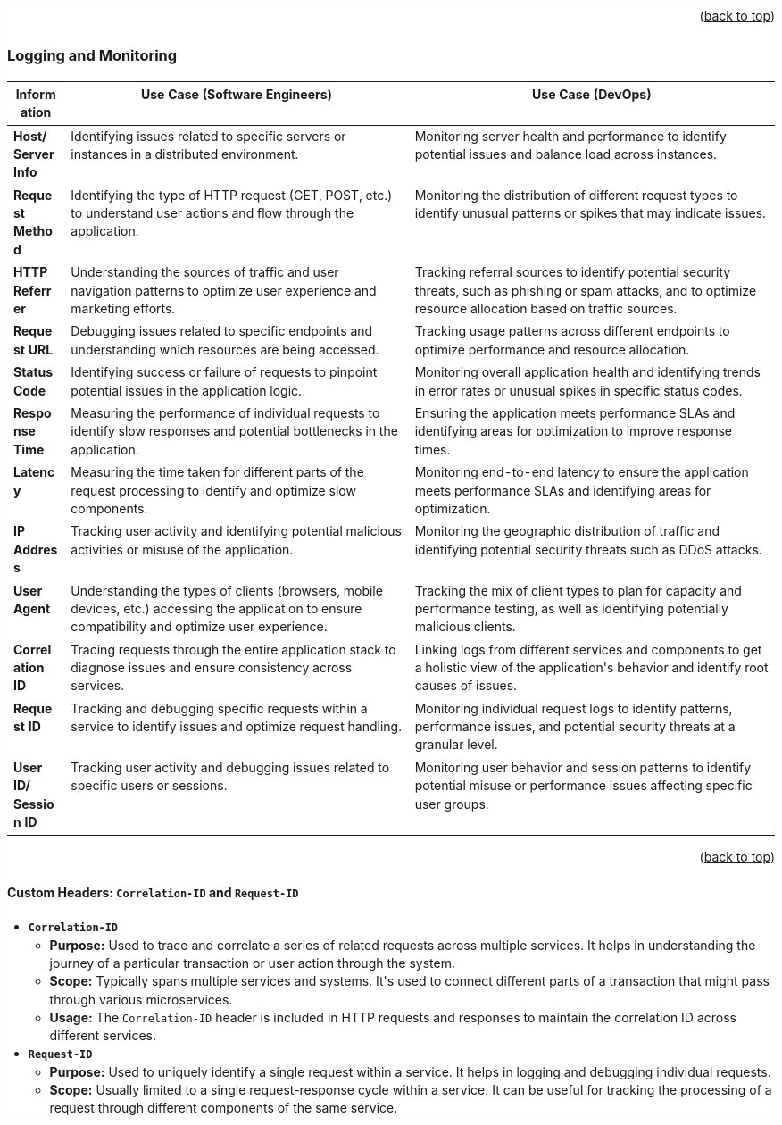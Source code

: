 <p align="right">(<a href="#readme-top">back to top</a>)</p>

### Logging and Monitoring

| **Information**             | **Use Case (Software Engineers)**                                                                                                                   | **Use Case (DevOps)**                                                                                                                                             |
| --------------------------- | --------------------------------------------------------------------------------------------------------------------------------------------------- | ----------------------------------------------------------------------------------------------------------------------------------------------------------------- |
| **Host/</br>Server Info**   | Identifying issues related to specific servers or instances in a distributed environment.                                                           | Monitoring server health and performance to identify potential issues and balance load across instances.                                                          |
| **Request Method**          | Identifying the type of HTTP request (GET, POST, etc.) to understand user actions and flow through the application.                                 | Monitoring the distribution of different request types to identify unusual patterns or spikes that may indicate issues.                                           |
| **HTTP Referrer**           | Understanding the sources of traffic and user navigation patterns to optimize user experience and marketing efforts.                                | Tracking referral sources to identify potential security threats, such as phishing or spam attacks, and to optimize resource allocation based on traffic sources. |
| **Request URL**             | Debugging issues related to specific endpoints and understanding which resources are being accessed.                                                | Tracking usage patterns across different endpoints to optimize performance and resource allocation.                                                               |
| **Status Code**             | Identifying success or failure of requests to pinpoint potential issues in the application logic.                                                   | Monitoring overall application health and identifying trends in error rates or unusual spikes in specific status codes.                                           |
| **Response Time**           | Measuring the performance of individual requests to identify slow responses and potential bottlenecks in the application.                           | Ensuring the application meets performance SLAs and identifying areas for optimization to improve response times.                                                 |
| **Latency**                 | Measuring the time taken for different parts of the request processing to identify and optimize slow components.                                    | Monitoring end-to-end latency to ensure the application meets performance SLAs and identifying areas for optimization.                                            |
| **IP Address**              | Tracking user activity and identifying potential malicious activities or misuse of the application.                                                 | Monitoring the geographic distribution of traffic and identifying potential security threats such as DDoS attacks.                                                |
| **User Agent**              | Understanding the types of clients (browsers, mobile devices, etc.) accessing the application to ensure compatibility and optimize user experience. | Tracking the mix of client types to plan for capacity and performance testing, as well as identifying potentially malicious clients.                              |
| **Correlation ID**          | Tracing requests through the entire application stack to diagnose issues and ensure consistency across services.                                    | Linking logs from different services and components to get a holistic view of the application's behavior and identify root causes of issues.                      |
| **Request ID**              | Tracking and debugging specific requests within a service to identify issues and optimize request handling.                                         | Monitoring individual request logs to identify patterns, performance issues, and potential security threats at a granular level.                                  |
| **User ID/</br>Session ID** | Tracking user activity and debugging issues related to specific users or sessions.                                                                  | Monitoring user behavior and session patterns to identify potential misuse or performance issues affecting specific user groups.                                  |

<p align="right">(<a href="#readme-top">back to top</a>)</p>

#### Custom Headers: `Correlation-ID` and `Request-ID`

- **`Correlation-ID`**
  - **Purpose:** Used to trace and correlate a series of related requests across multiple services. It helps in understanding the journey of a particular transaction or user action through the system.
  - **Scope:** Typically spans multiple services and systems. It's used to connect different parts of a transaction that might pass through various microservices.
  - **Usage:** The `Correlation-ID` header is included in HTTP requests and responses to maintain the correlation ID across different services.
- **`Request-ID`**
  - **Purpose:** Used to uniquely identify a single request within a service. It helps in logging and debugging individual requests.
  - **Scope:** Usually limited to a single request-response cycle within a service. It can be useful for tracking the processing of a request through different components of the same service.